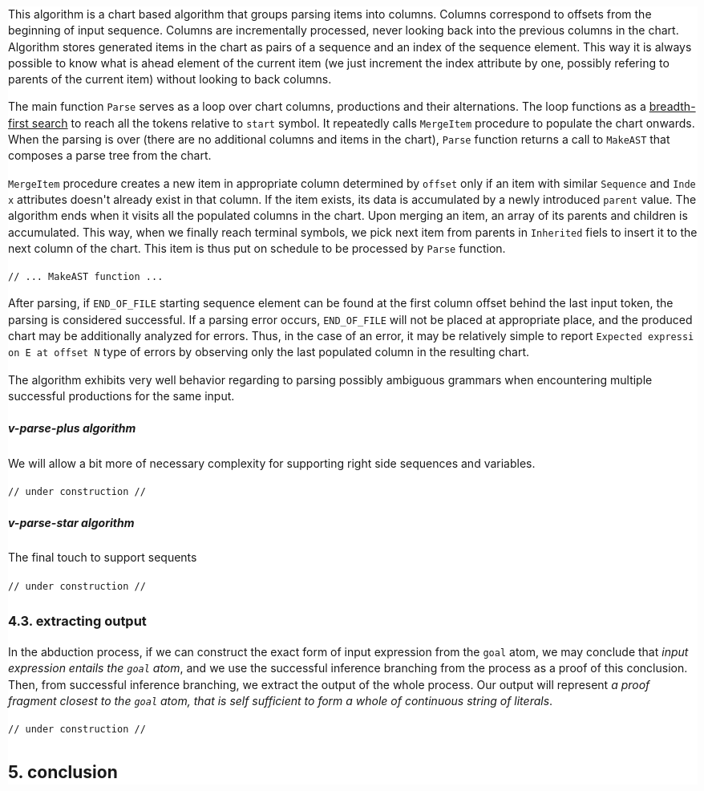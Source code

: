 This algorithm is a chart based algorithm that groups parsing items into columns. Columns correspond to offsets from the beginning of input sequence. Columns are incrementally processed, never looking back into the previous columns in the chart. Algorithm stores generated items in the chart as pairs of a sequence and an index of the sequence element. This way it is always possible to know what is ahead element of the current item (we just increment the index attribute by one, possibly refering to parents of the current item) without looking to back columns.

The main function `Parse` serves as a loop over chart columns, productions and their alternations. The loop functions as a [breadth-first search](https://en.wikipedia.org/wiki/Breadth-first_search) to reach all the tokens relative to `start` symbol. It repeatedly calls `MergeItem` procedure to populate the chart onwards. When the parsing is over (there are no additional columns and items in the chart), `Parse` function returns a call to `MakeAST` that composes a parse tree from the chart.

`MergeItem` procedure creates a new item in appropriate column determined by `offset` only if an item with similar `Sequence` and `Index` attributes doesn't already exist in that column. If the item exists, its data is accumulated by a newly introduced `parent` value. The algorithm ends when it visits all the populated columns in the chart. Upon merging an item, an array of its parents and children is accumulated. This way, when we finally reach terminal symbols, we pick next item from parents in `Inherited` fiels to insert it to the next column of the chart. This item is thus put on schedule to be processed by `Parse` function.

    // ... MakeAST function ...

After parsing, if `END_OF_FILE` starting sequence element can be found at the first column offset behind the last input token, the parsing is considered successful. If a parsing error occurs, `END_OF_FILE` will not be placed at appropriate place, and the produced chart may be additionally analyzed for errors. Thus, in the case of an error, it may be relatively simple to report `Expected expression E at offset N` type of errors by observing only the last populated column in the resulting chart.

The algorithm exhibits very well behavior regarding to parsing possibly ambiguous grammars when encountering multiple successful productions for the same input.

##### v-parse-plus algorithm

We will allow a bit more of necessary complexity for supporting right side sequences and variables.

    // under construction //

##### v-parse-star algorithm

The final touch to support sequents
    
    // under construction //

### 4.3. extracting output

In the abduction process, if we can construct the exact form of input expression from the `goal` atom, we may conclude that *input expression entails the `goal` atom*, and we use the successful inference branching from the process as a proof of this conclusion. Then, from successful inference branching, we extract the output of the whole process. Our output will represent *a proof fragment closest to the `goal` atom, that is self sufficient to form a whole of continuous string of literals*.

    // under construction //

## 5. conclusion
